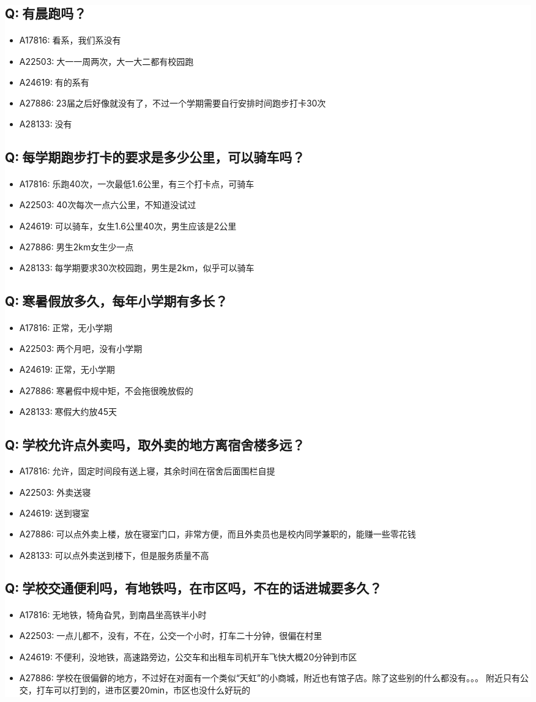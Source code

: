 ## Q: 有晨跑吗？

- A17816: 看系，我们系没有

- A22503: 大一一周两次，大一大二都有校园跑

- A24619: 有的系有

- A27886: 23届之后好像就没有了，不过一个学期需要自行安排时间跑步打卡30次

- A28133: 没有

## Q: 每学期跑步打卡的要求是多少公里，可以骑车吗？

- A17816: 乐跑40次，一次最低1.6公里，有三个打卡点，可骑车

- A22503: 40次每次一点六公里，不知道没试过

- A24619: 可以骑车，女生1.6公里40次，男生应该是2公里

- A27886: 男生2km女生少一点

- A28133: 每学期要求30次校园跑，男生是2km，似乎可以骑车

## Q: 寒暑假放多久，每年小学期有多长？

- A17816: 正常，无小学期

- A22503: 两个月吧，没有小学期

- A24619: 正常，无小学期

- A27886: 寒暑假中规中矩，不会拖很晚放假的

- A28133: 寒假大约放45天

## Q: 学校允许点外卖吗，取外卖的地方离宿舍楼多远？

- A17816: 允许，固定时间段有送上寝，其余时间在宿舍后面围栏自提

- A22503: 外卖送寝

- A24619: 送到寝室

- A27886: 可以点外卖上楼，放在寝室门口，非常方便，而且外卖员也是校内同学兼职的，能赚一些零花钱

- A28133: 可以点外卖送到楼下，但是服务质量不高

## Q: 学校交通便利吗，有地铁吗，在市区吗，不在的话进城要多久？

- A17816: 无地铁，犄角旮旯，到南昌坐高铁半小时

- A22503: 一点儿都不，没有，不在，公交一个小时，打车二十分钟，很偏在村里

- A24619: 不便利，没地铁，高速路旁边，公交车和出租车司机开车飞快大概20分钟到市区

- A27886: 学校在很偏僻的地方，不过好在对面有一个类似“天虹”的小商城，附近也有馆子店。除了这些别的什么都没有。。。
附近只有公交，打车可以打到的，进市区要20min，市区也没什么好玩的
